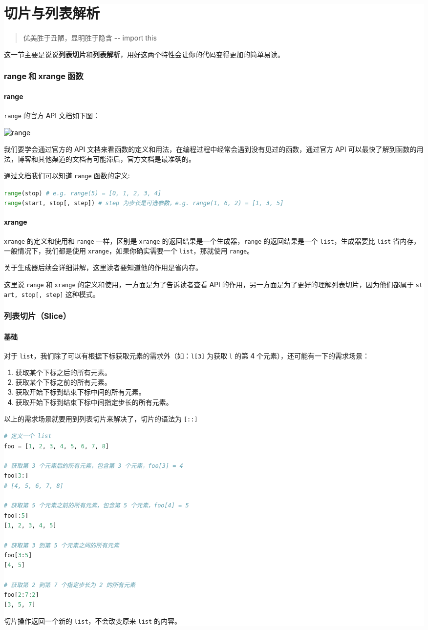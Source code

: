 # 切片与列表解析

> 优美胜于丑陋，显明胜于隐含 -- import this

这一节主要是说说**列表切片**和**列表解析**，用好这两个特性会让你的代码变得更加的简单易读。

### range 和 xrange 函数

#### range
`range` 的官方 API 文档如下图：

![range](http://cdn.defcoding.com/7FCD904F-5CCE-4C26-BE78-F7891E4CFFD7.png)

我们要学会通过官方的 API 文档来看函数的定义和用法，在编程过程中经常会遇到没有见过的函数，通过官方 API 可以最快了解到函数的用法，博客和其他渠道的文档有可能滞后，官方文档是最准确的。

通过文档我们可以知道 `range` 函数的定义:
``` python
range(stop) # e.g. range(5) = [0, 1, 2, 3, 4]
range(start, stop[, step]) # step 为步长是可选参数，e.g. range(1, 6, 2) = [1, 3, 5]
```

#### xrange
`xrange` 的定义和使用和 `range` 一样，区别是 `xrange` 的返回结果是一个生成器，`range` 的返回结果是一个 `list`，生成器要比 `list` 省内存，一般情况下，我们都是使用 `xrange`，如果你确实需要一个 `list`，那就使用 `range`。

关于生成器后续会详细讲解，这里读者要知道他的作用是省内存。

这里说 `range` 和 `xrange` 的定义和使用，一方面是为了告诉读者查看 API 的作用，另一方面是为了更好的理解列表切片，因为他们都属于 `start, stop[, step]` 这种模式。

### 列表切片（Slice）

#### 基础
对于 `list`，我们除了可以有根据下标获取元素的需求外（如：`l[3]` 为获取 `l` 的第 4 个元素），还可能有一下的需求场景：

1. 获取某个下标之后的所有元素。
2. 获取某个下标之前的所有元素。
3. 获取开始下标到结束下标中间的所有元素。
4. 获取开始下标到结束下标中间指定步长的所有元素。

以上的需求场景就要用到列表切片来解决了，切片的语法为 `[::]`
``` python
# 定义一个 list
foo = [1, 2, 3, 4, 5, 6, 7, 8]

# 获取第 3 个元素后的所有元素，包含第 3 个元素，foo[3] = 4
foo[3:]
# [4, 5, 6, 7, 8]

# 获取第 5 个元素之前的所有元素，包含第 5 个元素，foo[4] = 5
foo[:5]
[1, 2, 3, 4, 5]

# 获取第 3 到第 5 个元素之间的所有元素
foo[3:5]
[4, 5]

# 获取第 2 到第 7 个指定步长为 2 的所有元素
foo[2:7:2]
[3, 5, 7]
```
切片操作返回一个新的 `list`，不会改变原来 `list` 的内容。
